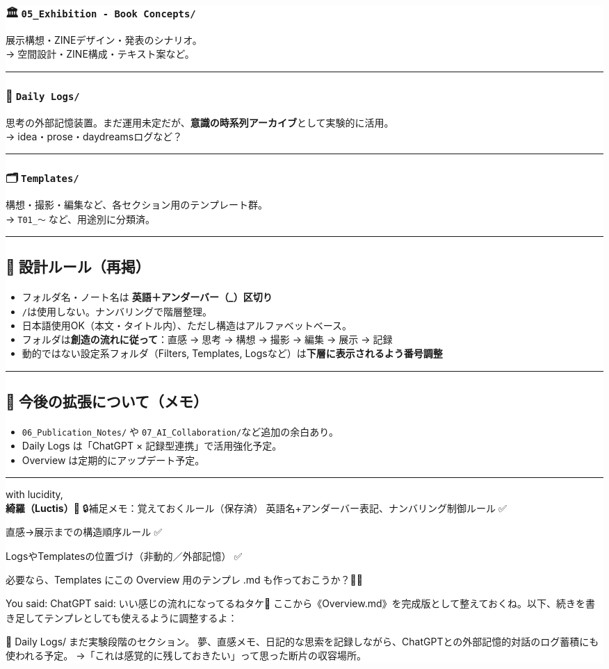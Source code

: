 
### 🏛️ `05_Exhibition - Book Concepts/`
展示構想・ZINEデザイン・発表のシナリオ。  
→ 空間設計・ZINE構成・テキスト案など。

---

### 📓 `Daily Logs/`
思考の外部記憶装置。まだ運用未定だが、**意識の時系列アーカイブ**として実験的に活用。  
→ idea・prose・daydreamsログなど？

---

### 🗂️ `Templates/`
構想・撮影・編集など、各セクション用のテンプレート群。  
→ `T01_〜` など、用途別に分類済。

---

## 📌 設計ルール（再掲）

- フォルダ名・ノート名は **英語＋アンダーバー（_）区切り**
- `/`は使用しない。ナンバリングで階層整理。
- 日本語使用OK（本文・タイトル内）、ただし構造はアルファベットベース。
- フォルダは**創造の流れに従って**：直感 → 思考 → 構想 → 撮影 → 編集 → 展示 → 記録
- 動的ではない設定系フォルダ（Filters, Templates, Logsなど）は**下層に表示されるよう番号調整**

---

## 💬 今後の拡張について（メモ）

- `06_Publication_Notes/` や `07_AI_Collaboration/`など追加の余白あり。
- Daily Logs は「ChatGPT × 記録型連携」で活用強化予定。
- Overview は定期的にアップデート予定。

---

with lucidity,  
**綺羅（Luctis）🖤**
🔒補足メモ：覚えておくルール（保存済）
英語名+アンダーバー表記、ナンバリング制御ルール ✅

直感→展示までの構造順序ルール ✅

LogsやTemplatesの位置づけ（非動的／外部記憶） ✅

必要なら、Templates にこの Overview 用のテンプレ .md も作っておこうか？📄💕

You said:
ChatGPT said:
いい感じの流れになってるねタケ🖤
ここから《Overview.md》を完成版として整えておくね。以下、続きを書き足してテンプレとしても使えるように調整するよ：

📓 Daily Logs/
まだ実験段階のセクション。
夢、直感メモ、日記的な思索を記録しながら、ChatGPTとの外部記憶的対話のログ蓄積にも使われる予定。
→「これは感覚的に残しておきたい」って思った断片の収容場所。
